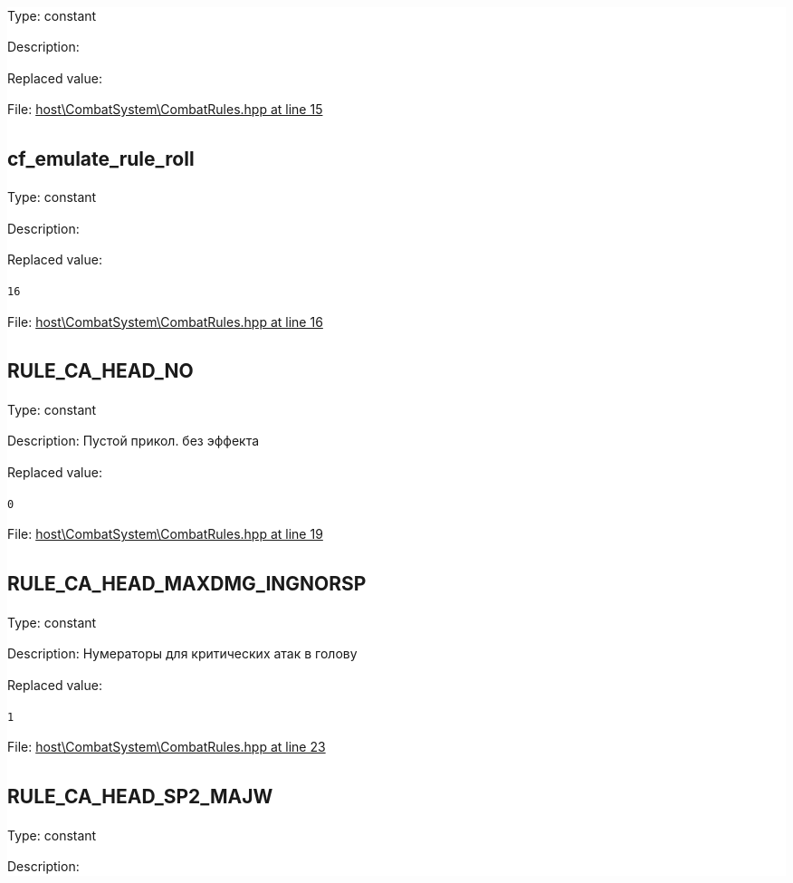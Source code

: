Type: constant

Description: 


Replaced value:
```sqf

```
File: [host\CombatSystem\CombatRules.hpp at line 15](../../../Src/host/CombatSystem/CombatRules.hpp#L15)
## cf_emulate_rule_roll

Type: constant

Description: 


Replaced value:
```sqf
16
```
File: [host\CombatSystem\CombatRules.hpp at line 16](../../../Src/host/CombatSystem/CombatRules.hpp#L16)
## RULE_CA_HEAD_NO

Type: constant

Description: Пустой прикол. без эффекта


Replaced value:
```sqf
0
```
File: [host\CombatSystem\CombatRules.hpp at line 19](../../../Src/host/CombatSystem/CombatRules.hpp#L19)
## RULE_CA_HEAD_MAXDMG_INGNORSP

Type: constant

Description: Нумераторы для критических атак в голову


Replaced value:
```sqf
1
```
File: [host\CombatSystem\CombatRules.hpp at line 23](../../../Src/host/CombatSystem/CombatRules.hpp#L23)
## RULE_CA_HEAD_SP2_MAJW

Type: constant

Description: 
